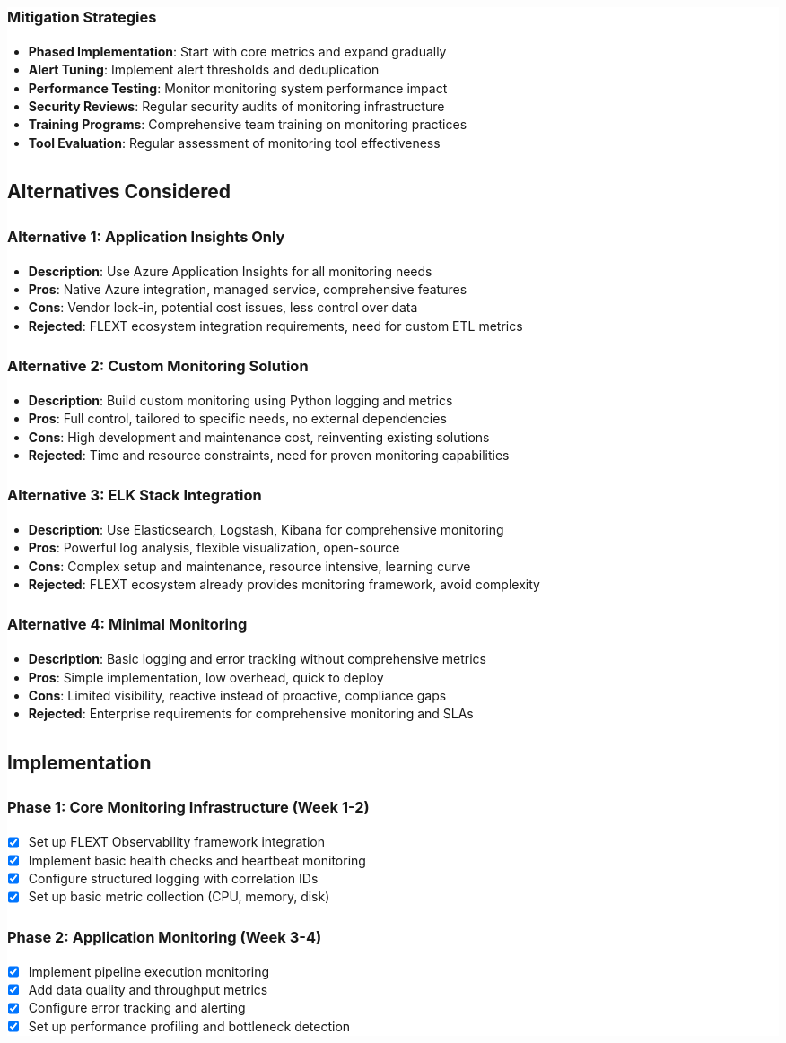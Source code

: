 ### Mitigation Strategies
- **Phased Implementation**: Start with core metrics and expand gradually
- **Alert Tuning**: Implement alert thresholds and deduplication
- **Performance Testing**: Monitor monitoring system performance impact
- **Security Reviews**: Regular security audits of monitoring infrastructure
- **Training Programs**: Comprehensive team training on monitoring practices
- **Tool Evaluation**: Regular assessment of monitoring tool effectiveness

## Alternatives Considered

### Alternative 1: Application Insights Only
- **Description**: Use Azure Application Insights for all monitoring needs
- **Pros**: Native Azure integration, managed service, comprehensive features
- **Cons**: Vendor lock-in, potential cost issues, less control over data
- **Rejected**: FLEXT ecosystem integration requirements, need for custom ETL metrics

### Alternative 2: Custom Monitoring Solution
- **Description**: Build custom monitoring using Python logging and metrics
- **Pros**: Full control, tailored to specific needs, no external dependencies
- **Cons**: High development and maintenance cost, reinventing existing solutions
- **Rejected**: Time and resource constraints, need for proven monitoring capabilities

### Alternative 3: ELK Stack Integration
- **Description**: Use Elasticsearch, Logstash, Kibana for comprehensive monitoring
- **Pros**: Powerful log analysis, flexible visualization, open-source
- **Cons**: Complex setup and maintenance, resource intensive, learning curve
- **Rejected**: FLEXT ecosystem already provides monitoring framework, avoid complexity

### Alternative 4: Minimal Monitoring
- **Description**: Basic logging and error tracking without comprehensive metrics
- **Pros**: Simple implementation, low overhead, quick to deploy
- **Cons**: Limited visibility, reactive instead of proactive, compliance gaps
- **Rejected**: Enterprise requirements for comprehensive monitoring and SLAs

## Implementation

### Phase 1: Core Monitoring Infrastructure (Week 1-2)
- [x] Set up FLEXT Observability framework integration
- [x] Implement basic health checks and heartbeat monitoring
- [x] Configure structured logging with correlation IDs
- [x] Set up basic metric collection (CPU, memory, disk)

### Phase 2: Application Monitoring (Week 3-4)
- [x] Implement pipeline execution monitoring
- [x] Add data quality and throughput metrics
- [x] Configure error tracking and alerting
- [x] Set up performance profiling and bottleneck detection
